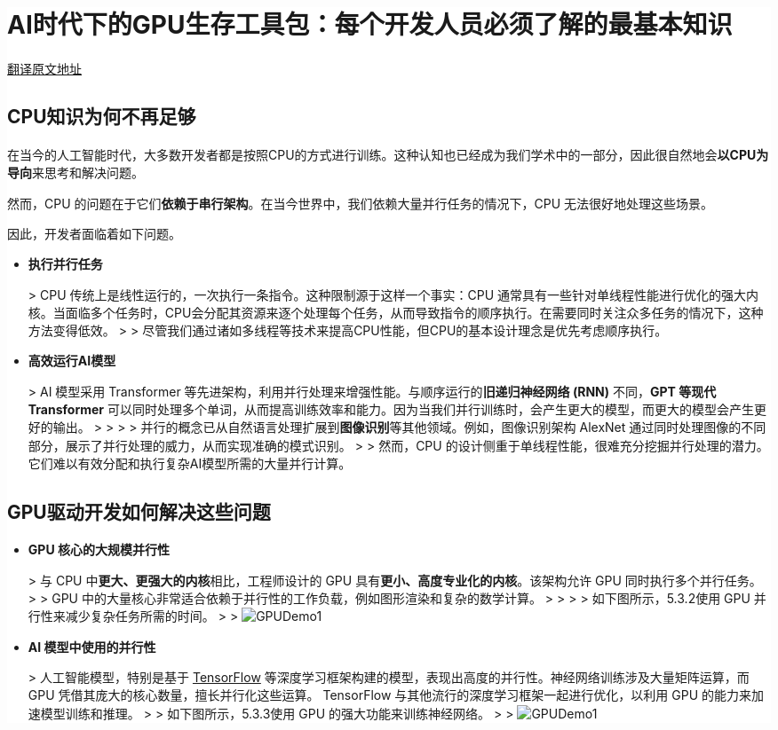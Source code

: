 # AI时代下的GPU生存工具包：每个开发人员必须了解的最基本知识


[翻译原文地址](https://journal.hexmos.com/gpu-survival-toolkit/)

## CPU知识为何不再足够

在当今的人工智能时代，大多数开发者都是按照CPU的方式进行训练。这种认知也已经成为我们学术中的一部分，因此很自然地会**以CPU为导向**来思考和解决问题。

然而，CPU 的问题在于它们**依赖于串行架构**。在当今世界中，我们依赖大量并行任务的情况下，CPU 无法很好地处理这些场景。

因此，开发者面临着如下问题。

* **执行并行任务**

	&gt; CPU 传统上是线性运行的，一次执行一条指令。这种限制源于这样一个事实：CPU 通常具有一些针对单线程性能进行优化的强大内核。当面临多个任务时，CPU会分配其资源来逐个处理每个任务，从而导致指令的顺序执行。在需要同时关注众多任务的情况下，这种方法变得低效。
	&gt;
	&gt; 尽管我们通过诸如多线程等技术来提高CPU性能，但CPU的基本设计理念是优先考虑顺序执行。

* **高效运行AI模型**

	&gt; AI 模型采用 Transformer 等先进架构，利用并行处理来增强性能。与顺序运行的**旧递归神经网络 (RNN)** 不同，**GPT 等现代 Transformer** 可以同时处理多个单词，从而提高训练效率和能力。因为当我们并行训练时，会产生更大的模型，而更大的模型会产生更好的输出。
	&gt;
	&gt; 
	&gt;
	&gt; 并行的概念已从自然语言处理扩展到**图像识别**等其他领域。例如，图像识别架构 AlexNet 通过同时处理图像的不同部分，展示了并行处理的威力，从而实现准确的模式识别。
	&gt;
	&gt; 然而，CPU 的设计侧重于单线程性能，很难充分挖掘并行处理的潜力。它们难以有效分配和执行复杂AI模型所需的大量并行计算。

## GPU驱动开发如何解决这些问题

* **GPU 核心的大规模并行性**

	&gt; 与 CPU 中**更大、更强大的内核**相比，工程师设计的 GPU 具有**更小、高度专业化的内核**。该架构允许 GPU 同时执行多个并行任务。
	&gt;
	&gt; GPU 中的大量核心非常适合依赖于并行性的工作负载，例如图形渲染和复杂的数学计算。
	&gt;
	&gt; 
	&gt;
	&gt; 如下图所示，5.3.2使用 GPU 并行性来减少复杂任务所需的时间。
	&gt;
	&gt; ![GPUDemo1](https://raw.githubusercontent.com/unique-pure/NewPicGoLibrary/main/img/55f060b6b97ac9b7c285a8732c69829e12e3211339b992c18ec49716a6fac938.png)

	

* **AI 模型中使用的并行性**

	&gt; 人工智能模型，特别是基于 [TensorFlow](https://www.tensorflow.org/?ref=journal.hexmos.com) 等深度学习框架构建的模型，表现出高度的并行性。神经网络训练涉及大量矩阵运算，而 GPU 凭借其庞大的核心数量，擅长并行化这些运算。 TensorFlow 与其他流行的深度学习框架一起进行优化，以利用 GPU 的能力来加速模型训练和推理。
	&gt;
	&gt; 如下图所示，5.3.3使用 GPU 的强大功能来训练神经网络。
	&gt;
	&gt; ![GPUDemo1](https://raw.githubusercontent.com/unique-pure/NewPicGoLibrary/main/img/5078635f14fc266b48058cafe1f214608eecd89f0ddfebfc481df24704a7bba9.png)
